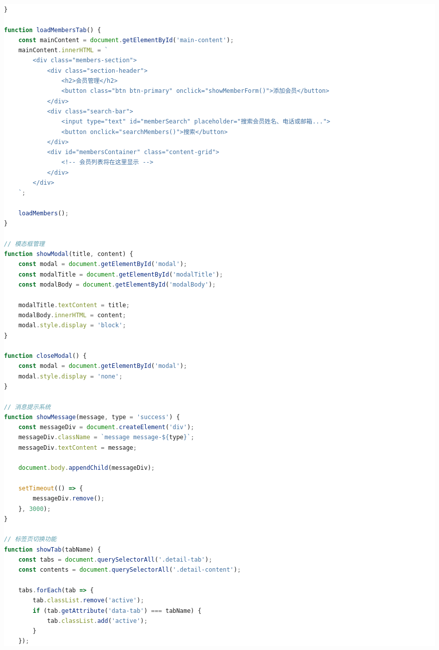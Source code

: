 ````javascript
}

function loadMembersTab() {
    const mainContent = document.getElementById('main-content');
    mainContent.innerHTML = `
        <div class="members-section">
            <div class="section-header">
                <h2>会员管理</h2>
                <button class="btn btn-primary" onclick="showMemberForm()">添加会员</button>
            </div>
            <div class="search-bar">
                <input type="text" id="memberSearch" placeholder="搜索会员姓名、电话或邮箱...">
                <button onclick="searchMembers()">搜索</button>
            </div>
            <div id="membersContainer" class="content-grid">
                <!-- 会员列表将在这里显示 -->
            </div>
        </div>
    `;
    
    loadMembers();
}

// 模态框管理
function showModal(title, content) {
    const modal = document.getElementById('modal');
    const modalTitle = document.getElementById('modalTitle');
    const modalBody = document.getElementById('modalBody');
    
    modalTitle.textContent = title;
    modalBody.innerHTML = content;
    modal.style.display = 'block';
}

function closeModal() {
    const modal = document.getElementById('modal');
    modal.style.display = 'none';
}

// 消息提示系统
function showMessage(message, type = 'success') {
    const messageDiv = document.createElement('div');
    messageDiv.className = `message message-${type}`;
    messageDiv.textContent = message;
    
    document.body.appendChild(messageDiv);
    
    setTimeout(() => {
        messageDiv.remove();
    }, 3000);
}

// 标签页切换功能
function showTab(tabName) {
    const tabs = document.querySelectorAll('.detail-tab');
    const contents = document.querySelectorAll('.detail-content');
    
    tabs.forEach(tab => {
        tab.classList.remove('active');
        if (tab.getAttribute('data-tab') === tabName) {
            tab.classList.add('active');
        }
    });
````